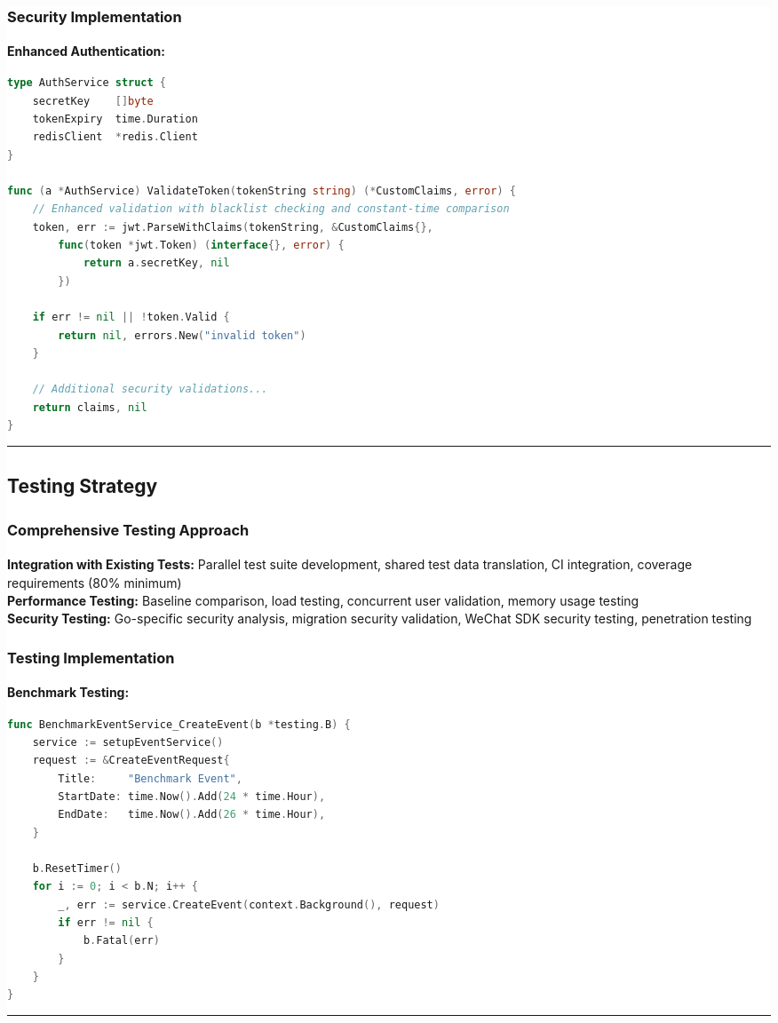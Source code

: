 ### Security Implementation

**Enhanced Authentication:**
```go
type AuthService struct {
    secretKey    []byte
    tokenExpiry  time.Duration
    redisClient  *redis.Client
}

func (a *AuthService) ValidateToken(tokenString string) (*CustomClaims, error) {
    // Enhanced validation with blacklist checking and constant-time comparison
    token, err := jwt.ParseWithClaims(tokenString, &CustomClaims{}, 
        func(token *jwt.Token) (interface{}, error) {
            return a.secretKey, nil
        })
    
    if err != nil || !token.Valid {
        return nil, errors.New("invalid token")
    }
    
    // Additional security validations...
    return claims, nil
}
```

---

## Testing Strategy

### Comprehensive Testing Approach

**Integration with Existing Tests:** Parallel test suite development, shared test data translation, CI integration, coverage requirements (80% minimum)  
**Performance Testing:** Baseline comparison, load testing, concurrent user validation, memory usage testing  
**Security Testing:** Go-specific security analysis, migration security validation, WeChat SDK security testing, penetration testing

### Testing Implementation

**Benchmark Testing:**
```go
func BenchmarkEventService_CreateEvent(b *testing.B) {
    service := setupEventService()
    request := &CreateEventRequest{
        Title:     "Benchmark Event",
        StartDate: time.Now().Add(24 * time.Hour),
        EndDate:   time.Now().Add(26 * time.Hour),
    }

    b.ResetTimer()
    for i := 0; i < b.N; i++ {
        _, err := service.CreateEvent(context.Background(), request)
        if err != nil {
            b.Fatal(err)
        }
    }
}
```

---